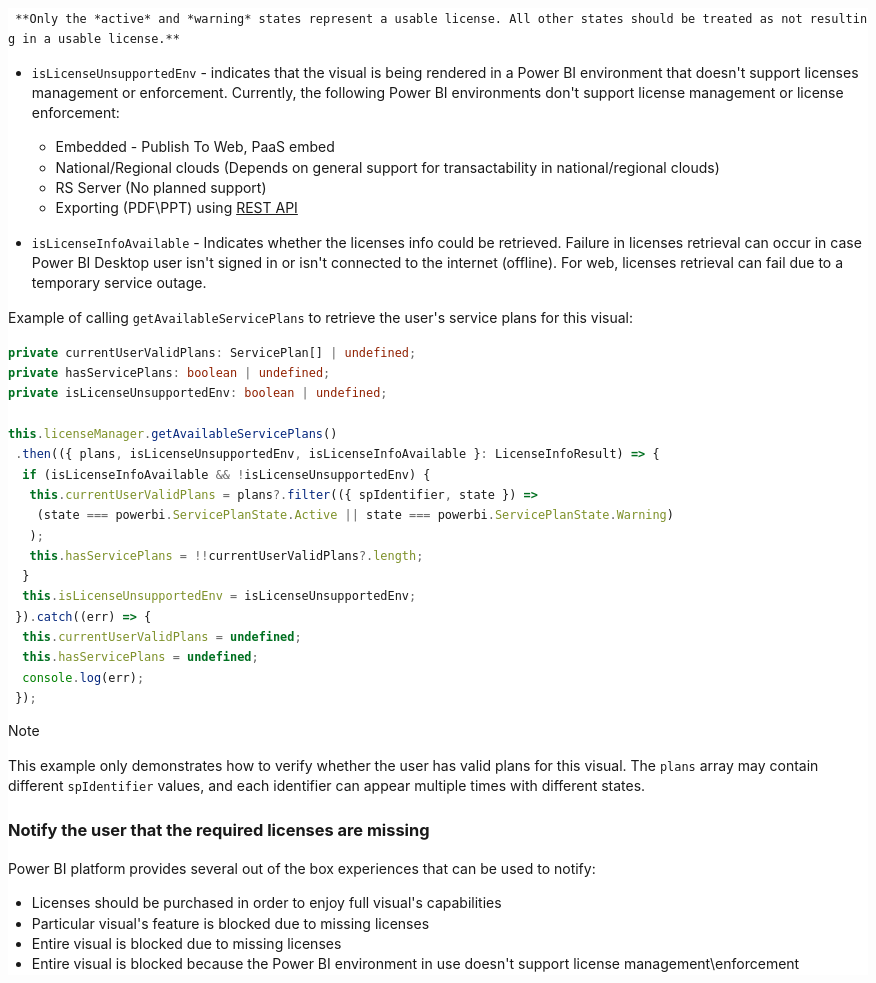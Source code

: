      **Only the *active* and *warning* states represent a usable license. All other states should be treated as not resulting in a usable license.**

* `isLicenseUnsupportedEnv` - indicates that the visual is being rendered in a Power BI environment that doesn't support licenses management or enforcement.
Currently, the following Power BI environments don't support license management or license enforcement:
  * Embedded - Publish To Web, PaaS embed
  * National/Regional clouds (Depends on general support for transactability in national/regional clouds)
  * RS Server (No planned support)
  * Exporting (PDF\PPT) using [REST API](/rest/api/power-bi/reports/export-to-file)

* `isLicenseInfoAvailable` - Indicates whether the licenses info could be retrieved.
Failure in licenses retrieval can occur in case Power BI Desktop user isn't signed in or isn't connected to the internet (offline). For web, licenses retrieval can fail due to a temporary service outage.

Example of calling `getAvailableServicePlans` to retrieve the user's service plans for this visual:  

```typescript
private currentUserValidPlans: ServicePlan[] | undefined;
private hasServicePlans: boolean | undefined;
private isLicenseUnsupportedEnv: boolean | undefined;

this.licenseManager.getAvailableServicePlans()
 .then(({ plans, isLicenseUnsupportedEnv, isLicenseInfoAvailable }: LicenseInfoResult) => {
  if (isLicenseInfoAvailable && !isLicenseUnsupportedEnv) {
   this.currentUserValidPlans = plans?.filter(({ spIdentifier, state }) => 
    (state === powerbi.ServicePlanState.Active || state === powerbi.ServicePlanState.Warning)
   );
   this.hasServicePlans = !!currentUserValidPlans?.length;
  }
  this.isLicenseUnsupportedEnv = isLicenseUnsupportedEnv;
 }).catch((err) => {
  this.currentUserValidPlans = undefined;
  this.hasServicePlans = undefined;
  console.log(err);
 });
```

> [!NOTE]
> This example only demonstrates how to verify whether the user has valid plans for this visual. The `plans` array may contain different `spIdentifier` values, and each identifier can appear multiple times with different states.

### Notify the user that the required licenses are missing

Power BI platform provides several out of the box experiences that can be used to notify:

* Licenses should be purchased in order to enjoy full visual's capabilities
* Particular visual's feature is blocked due to missing licenses
* Entire visual is blocked due to missing licenses
* Entire visual is blocked because the Power BI environment in use doesn't support license management\enforcement

